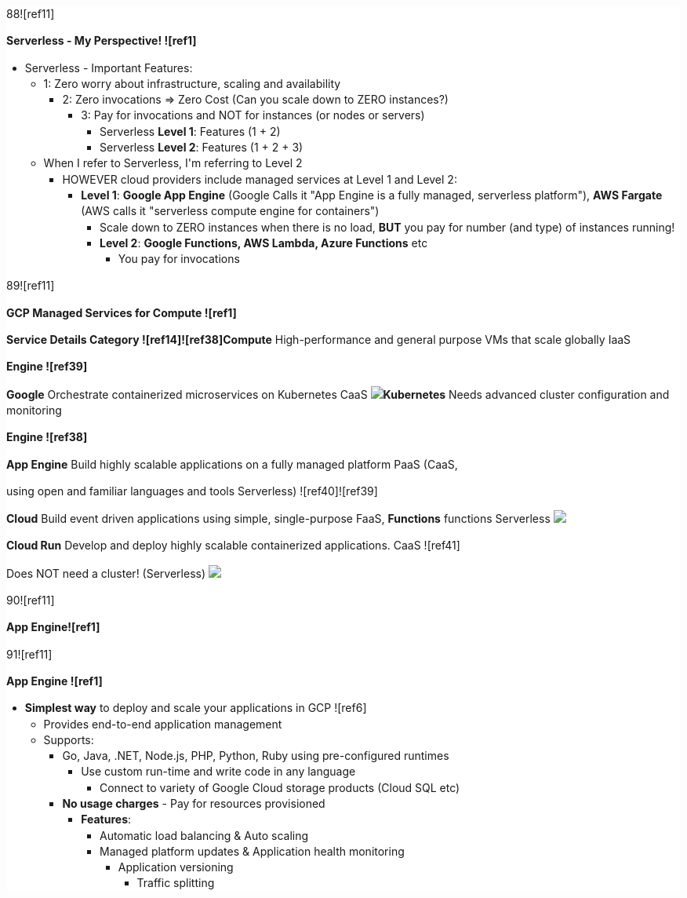 88![ref11]

**Serverless - My Perspective! ![ref1]**

- Serverless - Important Features:
  - 1: Zero worry about infrastructure, scaling and availability
    - 2: Zero invocations => Zero Cost (Can you scale down to ZERO instances?)
      - 3: Pay for invocations and NOT for instances (or nodes or servers)
        - Serverless **Level 1**: Features (1 + 2)
        - Serverless **Level 2**: Features (1 + 2 + 3)
  - When I refer to Serverless, I'm referring to Level 2
    - HOWEVER cloud providers include managed services at Level 1 and Level 2:
      - **Level  1**:  **Google  App  Engine**  (Google  Calls  it  "App  Engine  is  a  fully  managed,  serverless platform"), **AWS Fargate** (AWS calls it "serverless compute engine for containers")
        - Scale down to ZERO instances when there is no load, **BUT** you pay for number (and type) of instances running!
        - **Level 2**: **Google Functions, AWS Lambda, Azure Functions** etc
          - You pay for invocations

89![ref11]

**GCP Managed Services for Compute ![ref1]**

**Service Details Category ![ref14]![ref38]Compute** High-performance and general purpose VMs that scale globally IaaS 

**Engine ![ref39]**

**Google** Orchestrate containerized microservices on Kubernetes   CaaS ![](Aspose.Words.6d1116e7-37c9-47f7-8625-ceb1e377a2b2.102.png)**Kubernetes** Needs advanced cluster configuration and monitoring 

**Engine ![ref38]**

**App Engine** Build highly scalable applications on a fully managed platform PaaS (CaaS, 

using open and familiar languages and tools Serverless) ![ref40]![ref39]

**Cloud** Build event driven applications using simple, single-purpose FaaS, **Functions** functions Serverless ![](Aspose.Words.6d1116e7-37c9-47f7-8625-ceb1e377a2b2.104.png)

**Cloud Run** Develop and deploy highly scalable containerized applications.   CaaS ![ref41]

Does NOT need a cluster! (Serverless) ![](Aspose.Words.6d1116e7-37c9-47f7-8625-ceb1e377a2b2.106.png)

90![ref11]

**App Engine![ref1]**

91![ref11]

**App Engine ![ref1]**

- **Simplest way** to deploy and scale your applications in GCP ![ref6]
  - Provides end-to-end application management 
  - Supports: 
    - Go, Java, .NET, Node.js, PHP, Python, Ruby using pre-configured runtimes 
      - Use custom run-time and write code in any language 
        - Connect to variety of Google Cloud storage products (Cloud SQL etc)
    - **No usage charges** - Pay for resources provisioned
      - **Features**:
        - Automatic load balancing & Auto scaling
        - Managed platform updates & Application health monitoring
          - Application versioning
            - Traffic splitting
